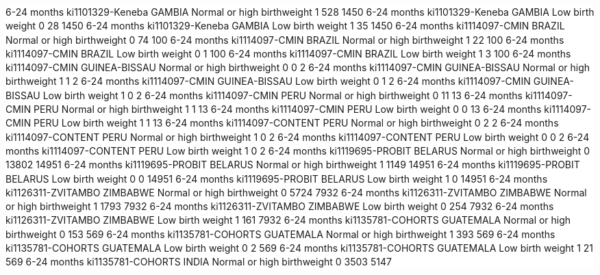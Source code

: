 6-24 months                  ki1101329-Keneba           GAMBIA                         Normal or high birthweight               1      528    1450
6-24 months                  ki1101329-Keneba           GAMBIA                         Low birth weight                         0       28    1450
6-24 months                  ki1101329-Keneba           GAMBIA                         Low birth weight                         1       35    1450
6-24 months                  ki1114097-CMIN             BRAZIL                         Normal or high birthweight               0       74     100
6-24 months                  ki1114097-CMIN             BRAZIL                         Normal or high birthweight               1       22     100
6-24 months                  ki1114097-CMIN             BRAZIL                         Low birth weight                         0        1     100
6-24 months                  ki1114097-CMIN             BRAZIL                         Low birth weight                         1        3     100
6-24 months                  ki1114097-CMIN             GUINEA-BISSAU                  Normal or high birthweight               0        0       2
6-24 months                  ki1114097-CMIN             GUINEA-BISSAU                  Normal or high birthweight               1        1       2
6-24 months                  ki1114097-CMIN             GUINEA-BISSAU                  Low birth weight                         0        1       2
6-24 months                  ki1114097-CMIN             GUINEA-BISSAU                  Low birth weight                         1        0       2
6-24 months                  ki1114097-CMIN             PERU                           Normal or high birthweight               0       11      13
6-24 months                  ki1114097-CMIN             PERU                           Normal or high birthweight               1        1      13
6-24 months                  ki1114097-CMIN             PERU                           Low birth weight                         0        0      13
6-24 months                  ki1114097-CMIN             PERU                           Low birth weight                         1        1      13
6-24 months                  ki1114097-CONTENT          PERU                           Normal or high birthweight               0        2       2
6-24 months                  ki1114097-CONTENT          PERU                           Normal or high birthweight               1        0       2
6-24 months                  ki1114097-CONTENT          PERU                           Low birth weight                         0        0       2
6-24 months                  ki1114097-CONTENT          PERU                           Low birth weight                         1        0       2
6-24 months                  ki1119695-PROBIT           BELARUS                        Normal or high birthweight               0    13802   14951
6-24 months                  ki1119695-PROBIT           BELARUS                        Normal or high birthweight               1     1149   14951
6-24 months                  ki1119695-PROBIT           BELARUS                        Low birth weight                         0        0   14951
6-24 months                  ki1119695-PROBIT           BELARUS                        Low birth weight                         1        0   14951
6-24 months                  ki1126311-ZVITAMBO         ZIMBABWE                       Normal or high birthweight               0     5724    7932
6-24 months                  ki1126311-ZVITAMBO         ZIMBABWE                       Normal or high birthweight               1     1793    7932
6-24 months                  ki1126311-ZVITAMBO         ZIMBABWE                       Low birth weight                         0      254    7932
6-24 months                  ki1126311-ZVITAMBO         ZIMBABWE                       Low birth weight                         1      161    7932
6-24 months                  ki1135781-COHORTS          GUATEMALA                      Normal or high birthweight               0      153     569
6-24 months                  ki1135781-COHORTS          GUATEMALA                      Normal or high birthweight               1      393     569
6-24 months                  ki1135781-COHORTS          GUATEMALA                      Low birth weight                         0        2     569
6-24 months                  ki1135781-COHORTS          GUATEMALA                      Low birth weight                         1       21     569
6-24 months                  ki1135781-COHORTS          INDIA                          Normal or high birthweight               0     3503    5147